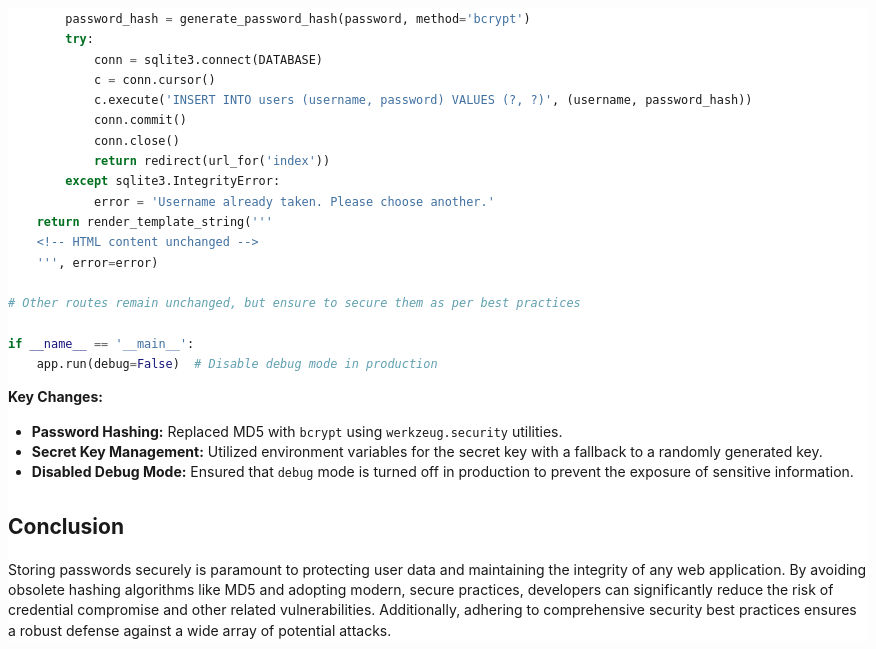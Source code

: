 ```python
        password_hash = generate_password_hash(password, method='bcrypt')
        try:
            conn = sqlite3.connect(DATABASE)
            c = conn.cursor()
            c.execute('INSERT INTO users (username, password) VALUES (?, ?)', (username, password_hash))
            conn.commit()
            conn.close()
            return redirect(url_for('index'))
        except sqlite3.IntegrityError:
            error = 'Username already taken. Please choose another.'
    return render_template_string('''
    <!-- HTML content unchanged -->
    ''', error=error)

# Other routes remain unchanged, but ensure to secure them as per best practices

if __name__ == '__main__':
    app.run(debug=False)  # Disable debug mode in production
```

**Key Changes:**
- **Password Hashing:** Replaced MD5 with `bcrypt` using `werkzeug.security` utilities.
- **Secret Key Management:** Utilized environment variables for the secret key with a fallback to a randomly generated key.
- **Disabled Debug Mode:** Ensured that `debug` mode is turned off in production to prevent the exposure of sensitive information.

## **Conclusion**

Storing passwords securely is paramount to protecting user data and maintaining the integrity of any web application. By avoiding obsolete hashing algorithms like MD5 and adopting modern, secure practices, developers can significantly reduce the risk of credential compromise and other related vulnerabilities. Additionally, adhering to comprehensive security best practices ensures a robust defense against a wide array of potential attacks.